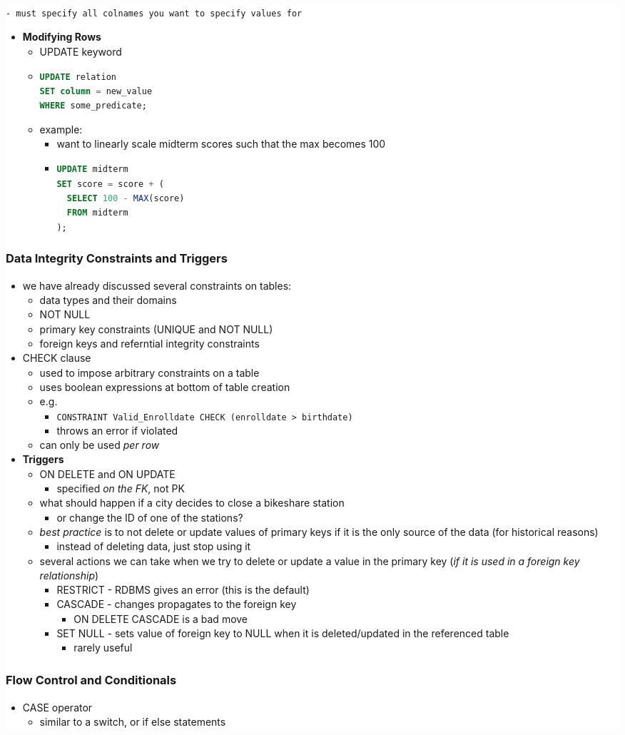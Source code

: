     - must specify all colnames you want to specify values for
- **Modifying Rows**
  - UPDATE keyword
  - ```SQL
    UPDATE relation
    SET column = new_value
    WHERE some_predicate;
    ```
  - example:
    - want to linearly scale midterm scores such that the max becomes 100
    - ```SQL
      UPDATE midterm
      SET score = score + (
        SELECT 100 - MAX(score)
        FROM midterm
      );
      ```

### Data Integrity Constraints and Triggers
- we have already discussed several constraints on tables:
  - data types and their domains
  - NOT NULL
  - primary key constraints (UNIQUE and NOT NULL)
  - foreign keys and referntial integrity constraints
- CHECK clause
  - used to impose arbitrary constraints on a table
  - uses boolean expressions at bottom of table creation
  - e.g.
    - `CONSTRAINT Valid_Enrolldate CHECK (enrolldate > birthdate)`
    - throws an error if violated
  - can only be used *per row*
- **Triggers**
  - ON DELETE and ON UPDATE
    - specified *on the FK*, not PK
  - what should happen if a city decides to close a bikeshare station
    - or change the ID of one of the stations?
  - *best practice* is to not delete or update values of primary keys if it is the only source of the data (for historical reasons)
    - instead of deleting data, just stop using it
  - several actions we can take when we try to delete or update a value in the primary key (*if it is used in a foreign key relationship*)
    - RESTRICT - RDBMS gives an error (this is the default)
    - CASCADE - changes propagates to the foreign key
      - ON DELETE CASCADE is a bad move
    - SET NULL - sets value of foreign key to NULL when it is deleted/updated in the referenced table
      - rarely useful

### Flow Control and Conditionals
- CASE operator
  - similar to a switch, or if else statements